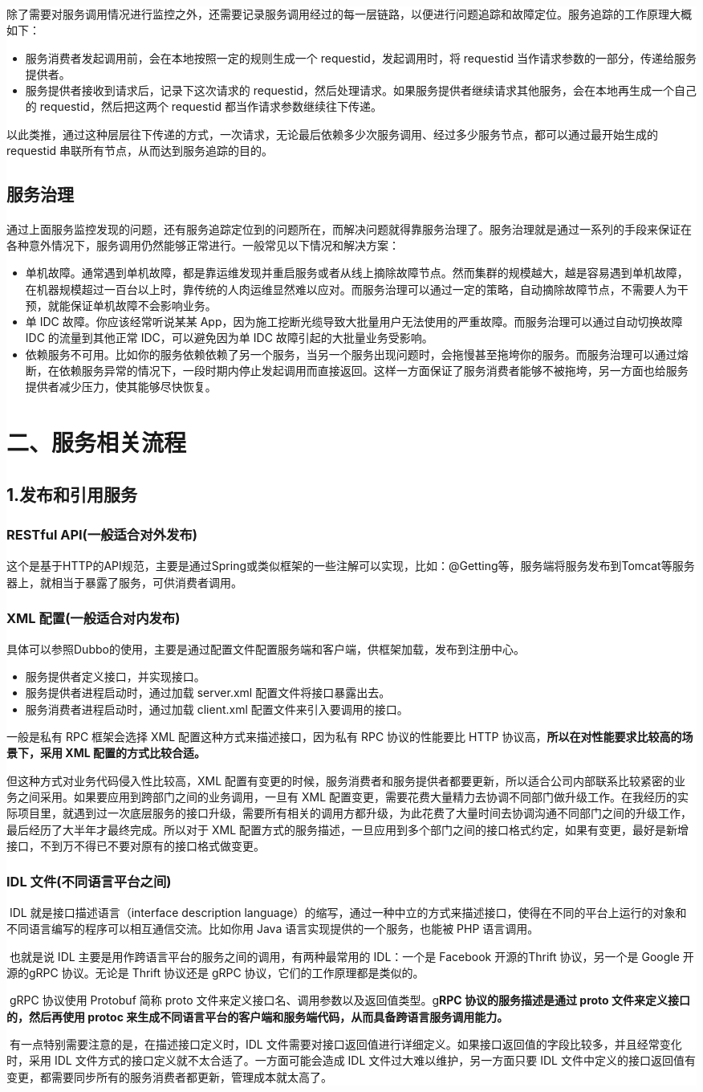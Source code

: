 ​	除了需要对服务调用情况进行监控之外，还需要记录服务调用经过的每一层链路，以便进行问题追踪和故障定位。服务追踪的工作原理大概如下：

- 服务消费者发起调用前，会在本地按照一定的规则生成一个 requestid，发起调用时，将 requestid 当作请求参数的一部分，传递给服务提供者。
- 服务提供者接收到请求后，记录下这次请求的 requestid，然后处理请求。如果服务提供者继续请求其他服务，会在本地再生成一个自己的 requestid，然后把这两个 requestid 都当作请求参数继续往下传递。

以此类推，通过这种层层往下传递的方式，一次请求，无论最后依赖多少次服务调用、经过多少服务节点，都可以通过最开始生成的 requestid 串联所有节点，从而达到服务追踪的目的。

## 服务治理

​	通过上面服务监控发现的问题，还有服务追踪定位到的问题所在，而解决问题就得靠服务治理了。服务治理就是通过一系列的手段来保证在各种意外情况下，服务调用仍然能够正常进行。一般常见以下情况和解决方案：

- 单机故障。通常遇到单机故障，都是靠运维发现并重启服务或者从线上摘除故障节点。然而集群的规模越大，越是容易遇到单机故障，在机器规模超过一百台以上时，靠传统的人肉运维显然难以应对。而服务治理可以通过一定的策略，自动摘除故障节点，不需要人为干预，就能保证单机故障不会影响业务。
- 单 IDC 故障。你应该经常听说某某 App，因为施工挖断光缆导致大批量用户无法使用的严重故障。而服务治理可以通过自动切换故障 IDC 的流量到其他正常 IDC，可以避免因为单 IDC 故障引起的大批量业务受影响。
- 依赖服务不可用。比如你的服务依赖依赖了另一个服务，当另一个服务出现问题时，会拖慢甚至拖垮你的服务。而服务治理可以通过熔断，在依赖服务异常的情况下，一段时期内停止发起调用而直接返回。这样一方面保证了服务消费者能够不被拖垮，另一方面也给服务提供者减少压力，使其能够尽快恢复。



# 二、服务相关流程

## 1.发布和引用服务

### RESTful API(一般适合对外发布)

​	这个是基于HTTP的API规范，主要是通过Spring或类似框架的一些注解可以实现，比如：@Getting等，服务端将服务发布到Tomcat等服务器上，就相当于暴露了服务，可供消费者调用。

### XML 配置(一般适合对内发布)

​	具体可以参照Dubbo的使用，主要是通过配置文件配置服务端和客户端，供框架加载，发布到注册中心。

- 服务提供者定义接口，并实现接口。
- 服务提供者进程启动时，通过加载 server.xml 配置文件将接口暴露出去。
- 服务消费者进程启动时，通过加载 client.xml 配置文件来引入要调用的接口。

一般是私有 RPC 框架会选择 XML 配置这种方式来描述接口，因为私有 RPC 协议的性能要比 HTTP 协议高，**所以在对性能要求比较高的场景下，采用 XML 配置的方式比较合适。**

但这种方式对业务代码侵入性比较高，XML 配置有变更的时候，服务消费者和服务提供者都要更新，所以适合公司内部联系比较紧密的业务之间采用。如果要应用到跨部门之间的业务调用，一旦有 XML 配置变更，需要花费大量精力去协调不同部门做升级工作。在我经历的实际项目里，就遇到过一次底层服务的接口升级，需要所有相关的调用方都升级，为此花费了大量时间去协调沟通不同部门之间的升级工作，最后经历了大半年才最终完成。所以对于 XML 配置方式的服务描述，一旦应用到多个部门之间的接口格式约定，如果有变更，最好是新增接口，不到万不得已不要对原有的接口格式做变更。

### IDL 文件(不同语言平台之间)

​	IDL 就是接口描述语言（interface description language）的缩写，通过一种中立的方式来描述接口，使得在不同的平台上运行的对象和不同语言编写的程序可以相互通信交流。比如你用 Java 语言实现提供的一个服务，也能被 PHP 语言调用。

​	也就是说 IDL 主要是用作跨语言平台的服务之间的调用，有两种最常用的 IDL：一个是 Facebook 开源的Thrift 协议，另一个是 Google 开源的gRPC 协议。无论是 Thrift 协议还是 gRPC 协议，它们的工作原理都是类似的。

​	gRPC 协议使用 Protobuf 简称 proto 文件来定义接口名、调用参数以及返回值类型。g**RPC 协议的服务描述是通过 proto 文件来定义接口的，然后再使用 protoc 来生成不同语言平台的客户端和服务端代码，从而具备跨语言服务调用能力。**

​	有一点特别需要注意的是，在描述接口定义时，IDL 文件需要对接口返回值进行详细定义。如果接口返回值的字段比较多，并且经常变化时，采用 IDL 文件方式的接口定义就不太合适了。一方面可能会造成 IDL 文件过大难以维护，另一方面只要 IDL 文件中定义的接口返回值有变更，都需要同步所有的服务消费者都更新，管理成本就太高了。
